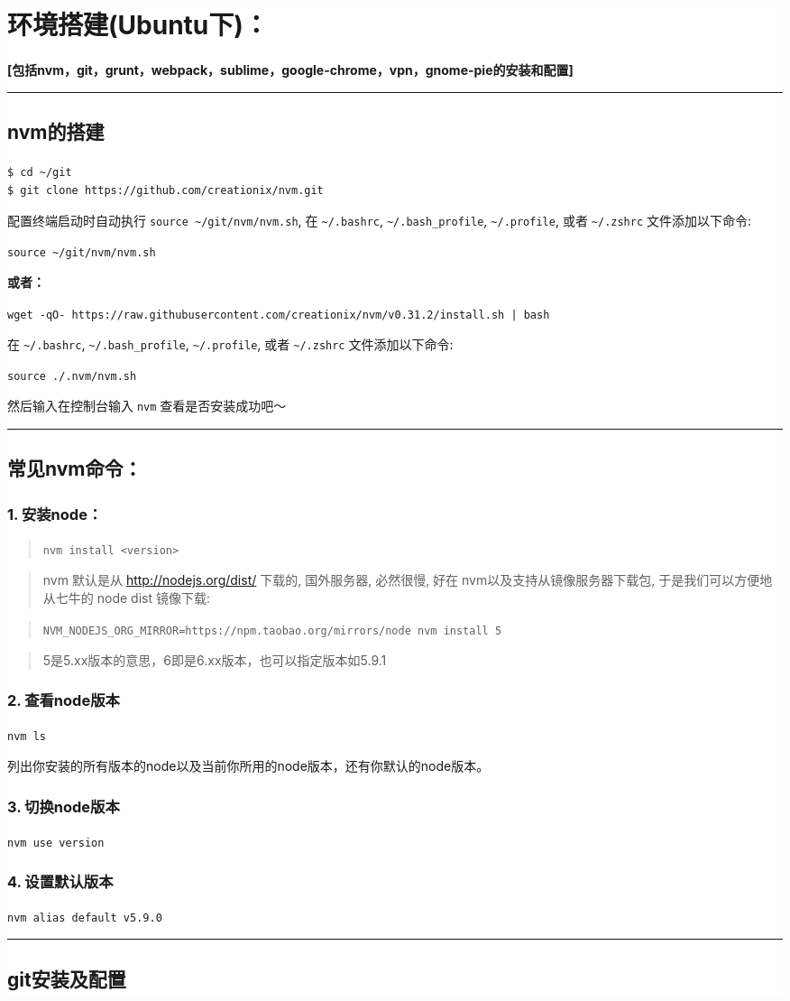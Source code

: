 # 环境搭建(Ubuntu下)：
**[包括nvm，git，grunt，webpack，sublime，google-chrome，vpn，gnome-pie的安装和配置]**     

---


## nvm的搭建    
`$ cd ~/git`    
`$ git clone https://github.com/creationix/nvm.git`    

配置终端启动时自动执行 `source ~/git/nvm/nvm.sh`,
在 `~/.bashrc`, `~/.bash_profile`, `~/.profile`, 或者 `~/.zshrc` 文件添加以下命令:    

`source ~/git/nvm/nvm.sh`    

**或者：**    

`wget -qO- https://raw.githubusercontent.com/creationix/nvm/v0.31.2/install.sh | bash`    

在 `~/.bashrc`, `~/.bash_profile`, `~/.profile`, 或者 `~/.zshrc` 文件添加以下命令:

`source ./.nvm/nvm.sh`    

然后输入在控制台输入 `nvm` 查看是否安装成功吧～    

---
## 常见nvm命令：    
### 1.  安装node：  
    
> `nvm install <version>`    

> nvm 默认是从 http://nodejs.org/dist/ 下载的, 国外服务器, 必然很慢, 好在 nvm以及支持从镜像服务器下载包, 于是我们可以方便地从七牛的 node dist 镜像下载:    

> `NVM_NODEJS_ORG_MIRROR=https://npm.taobao.org/mirrors/node nvm install 5`   
 
> 5是5.xx版本的意思，6即是6.xx版本，也可以指定版本如5.9.1    

### 2.  查看node版本   
`nvm ls`     

列出你安装的所有版本的node以及当前你所用的node版本，还有你默认的node版本。    

### 3.  切换node版本    
  
`nvm use version`   

### 4.  设置默认版本    

`nvm alias default v5.9.0`    

---
   

## git安装及配置
